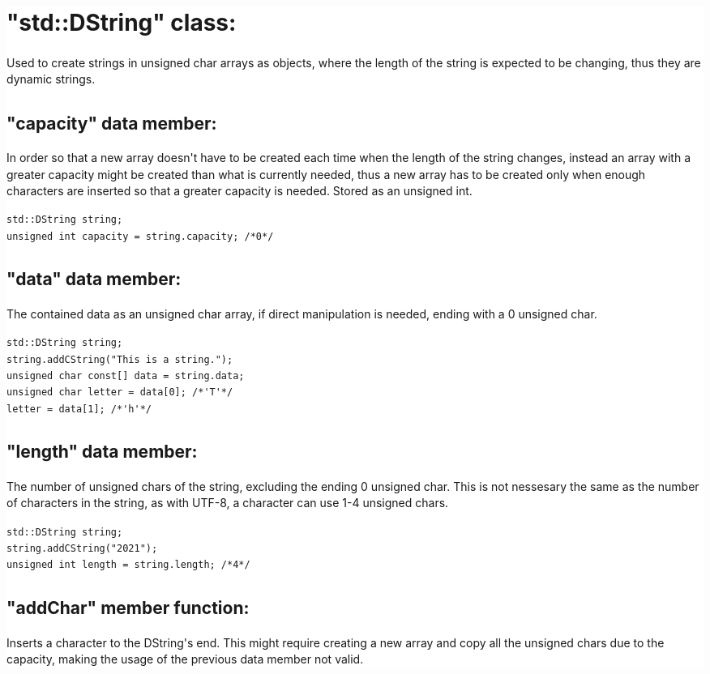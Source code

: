 # "std::DString" class:

Used to create strings in unsigned char arrays as 
objects, where the length of the string is expected 
to be changing, thus they are dynamic strings.

## "capacity" data member:

In order so that a new array doesn't have to be 
created each time when the length of the string 
changes, instead an array with a greater capacity 
might be created than what is currently needed,
thus a new array has to be created only when enough 
characters are inserted so that a greater capacity 
is needed. Stored as an unsigned int.

```
std::DString string;
unsigned int capacity = string.capacity; /*0*/
```

## "data" data member:

The contained data as an unsigned char array,
if direct manipulation is needed, ending 
with a 0 unsigned char.

```
std::DString string;
string.addCString("This is a string.");
unsigned char const[] data = string.data;
unsigned char letter = data[0]; /*'T'*/
letter = data[1]; /*'h'*/
```
	
## "length" data member:

The number of unsigned chars of the string, 
excluding the ending 0 unsigned char. This 
is not nessesary the same as the number of 
characters in the string, as with UTF-8, a 
character can use 1-4 unsigned chars.

```
std::DString string;
string.addCString("2021");
unsigned int length = string.length; /*4*/
```

## "addChar" member function:

Inserts a character to the DString's end.
This might require creating a new array and copy 
all the unsigned chars due to the capacity, making 
the usage of the previous data member not valid.
